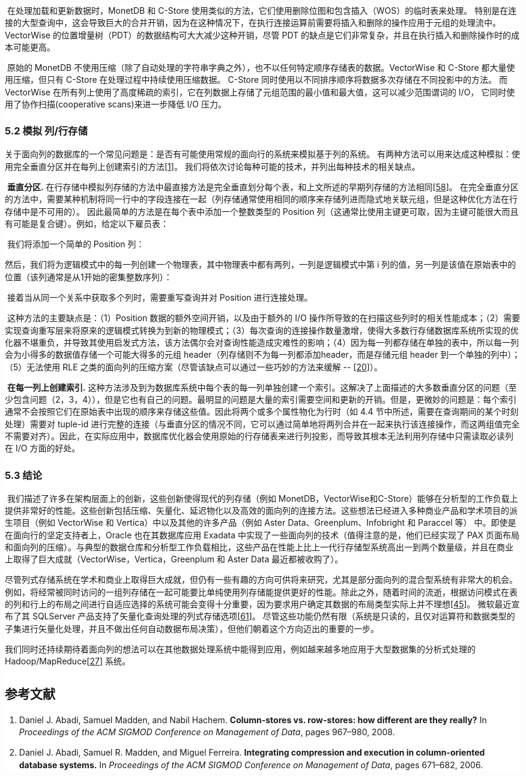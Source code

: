 ​		在处理加载和更新数据时，MonetDB 和 C-Store 使用类似的方法，它们使用删除位图和包含插入（WOS）的临时表来处理。 特别是在连接的大型查询中，这会导致巨大的合并开销，因为在这种情况下，在执行连接运算前需要将插入和删除的操作应用于元组的处理流中。 VectorWise 的位置增量树（PDT）的数据结构可大大减少这种开销，尽管 PDT 的缺点是它们非常复杂，并且在执行插入和删除操作时的成本可能更高。

​		原始的 MonetDB 不使用压缩（除了自动处理的字符串字典之外），也不以任何特定顺序存储表的数据。VectorWise 和 C-Store 都大量使用压缩，但只有 C-Store 在处理过程中持续使用压缩数据。 C-Store 同时使用以不同排序顺序将数据多次存储在不同投影中的方法。 而 VectorWise 在所有列上使用了高度稀疏的索引，它在列数据上存储了元组范围的最小值和最大值，这可以减少范围谓词的 I/O， 它同时使用了协作扫描(cooperative scans)来进一步降低 I/O 压力。

### 5.2 模拟 列/行存储

​		关于面向列的数据库的一个常见问题是：是否有可能使用常规的面向行的系统来模拟基于列的系统。 有两种方法可以用来达成这种模拟：使用完全垂直分区并在每列上创建索引的方法[[1](#1)]。 我们将依次讨论每种可能的技术，并列出每种技术的相关缺点。

​		**垂直分区.** 在行存储中模拟列存储的方法中最直接方法是完全垂直划分每个表，和上文所述的早期列存储的方法相同[[58](#58)]。 在完全垂直分区的方法中，需要某种机制将同一行中的字段连接在一起（列存储通常使用相同的顺序来存储列进而隐式地关联元组，但是这种优化方法在行存储中是不可用的）。 因此最简单的方法是在每个表中添加一个整数类型的 Position 列（这通常比使用主键更可取，因为主键可能很大而且有可能是复合键）。例如，给定以下雇员表：

​		我们将添加一个简单的 Position 列：

​		然后，我们将为逻辑模式中的每一列创建一个物理表，其中物理表中都有两列，一列是逻辑模式中第 i 列的值，另一列是该值在原始表中的位置（该列通常是从1开始的密集整数序列）：

​		接着当从同一个关系中获取多个列时，需要重写查询并对 Position 进行连接处理。

​		这种方法的主要缺点是：（1）Position 数据的额外空间开销，以及由于额外的 I/O 操作所导致的在扫描这些列时的相关性能成本；（2）需要实现查询重写层来将原来的逻辑模式转换为到新的物理模式；（3）每次查询的连接操作数量激增，使得大多数行存储数据库系统所实现的优化器不堪重负，并导致其使用启发式方法，该方法偶尔会对查询性能造成灾难性的影响；（4）因为每一列都存储在单独的表中，所以每一列会为小得多的数据值存储一个可能大得多的元组 header（列存储则不为每一列都添加header，而是存储元组 header 到一个单独的列中）；（5）无法使用 RLE 之类的面向列的压缩方案（尽管该缺点可以通过一些巧妙的方法来缓解 -- [[20](#20)]）。

​		**在每一列上创建索引.** 这种方法涉及到为数据库系统中每个表的每一列单独创建一个索引。这解决了上面描述的大多数垂直分区的问题（至少包含问题（2，3，4）），但是它也有自己的问题。最明显的问题是大量的索引需要空间和更新的开销。但是，更微妙的问题是：每个索引通常不会按照它们在原始表中出现的顺序来存储这些值。因此将两个或多个属性物化为行时（如 4.4 节中所述，需要在查询期间的某个时刻处理）需要对 tuple-id 进行完整的连接（与垂直分区的情况不同，它可以通过简单地将两列合并在一起来执行该连接操作，而这两组值完全不需要对齐）。因此，在实际应用中，数据库优化器会使用原始的行存储表来进行列投影，而导致其根本无法利用列存储中只需读取必读列在 I/O 方面的好处。

### 5.3 结论

​		我们描述了许多在架构层面上的创新，这些创新使得现代的列存储（例如 MonetDB，VectorWise和C-Store）能够在分析型的工作负载上提供非常好的性能。这些创新包括压缩、矢量化、延迟物化以及高效的面向列的连接方法。这些想法已经进入多种商业产品和学术项目的派生项目（例如 VectorWise 和 Vertica）中以及其他的许多产品（例如 Aster Data、Greenplum、Infobright 和 Paraccel 等） 中。即使是在面向行的坚定支持者上，Oracle 也在其数据库应用 Exadata 中实现了一些面向列的技术（值得注意的是，他们已经实现了 PAX 页面布局和面向列的压缩）。与典型的数据仓库和分析型工作负载相比，这些产品在性能上比上一代行存储型系统高出一到两个数量级，并且在商业上取得了巨大成就（VectorWise，Vertica，Greenplum 和 Aster Data 最近都被收购了）。

​		尽管列式存储系统在学术和商业上取得巨大成就，但仍有一些有趣的方向可供将来研究，尤其是部分面向列的混合型系统有非常大的机会。 例如，将经常被同时访问的一组列存储在一起可能要比单纯使用列存储能提供更好的性能。除此之外，随着时间的流逝，根据访问模式在表的列和行上的布局之间进行自适应选择的系统可能会变得十分重要，因为要求用户确定其数据的布局类型实际上并不理想[[45](#45)]。 微软最近宣布了其 SQLServer 产品支持了矢量化查询处理的列式存储选项[[61](#61)]。 尽管这些功能仍然有限（系统是只读的，且仅对运算符和数据类型的子集进行矢量化处理，并且不做出任何自动数据布局决策），但他们朝着这个方向迈出的重要的一步。

​		我们同时还持续期待着面向列的想法可以在其他数据处理系统中能得到应用，例如越来越多地应用于大型数据集的分析式处理的 Hadoop/MapReduce[[27](#27)] 系统。

## 参考文献

1. <span name="1">Daniel J. Abadi, Samuel Madden, and Nabil Hachem. **Column-stores vs. row-stores: how different are they really?** In *Proceedings of the ACM SIGMOD Conference on Management of Data*, pages 967–980, 2008.</span>

2. <span name="2">Daniel J. Abadi, Samuel R. Madden, and Miguel Ferreira. **Integrating compression and execution in column-oriented database systems.** In *Proceedings of the ACM SIGMOD Conference on Management of Data*, pages 671–682, 2006. </span>
